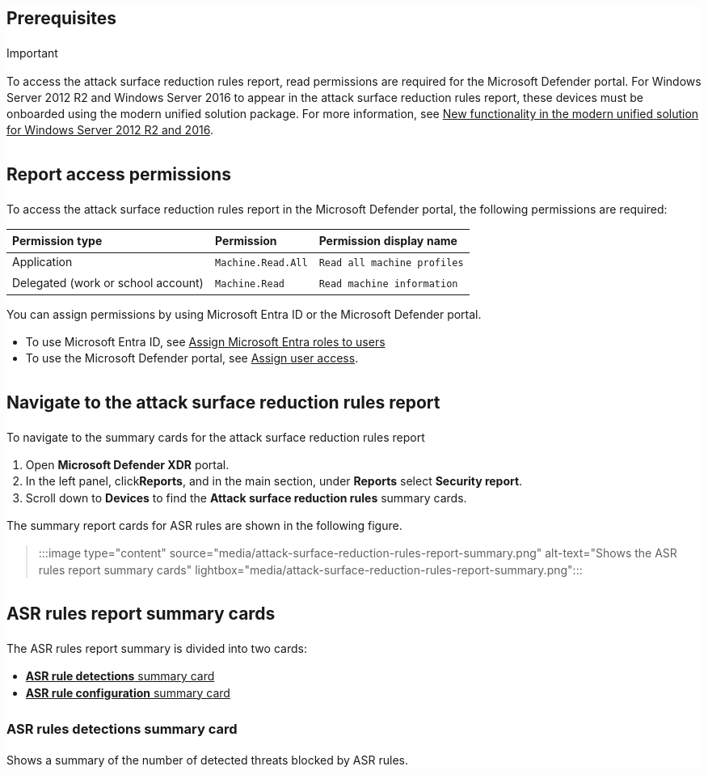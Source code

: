 ## Prerequisites

> [!IMPORTANT]
> To access the attack surface reduction rules report, read permissions are required for the Microsoft Defender portal. 
> For Windows Server 2012 R2 and Windows Server 2016 to appear in the attack surface reduction rules report, these devices must be onboarded using the modern unified solution package. For more information, see [New functionality in the modern unified solution for Windows Server 2012 R2 and 2016](configure-server-endpoints.md#functionality-in-the-modern-unified-solution).

## Report access permissions

To access the attack surface reduction rules report in the Microsoft Defender portal, the following permissions are required:

| Permission type | Permission | Permission display name |
|:---|:---|:---|
| Application | `Machine.Read.All` | `Read all machine profiles` |
| Delegated (work or school account) | `Machine.Read` | `Read machine information` |

You can assign permissions by using Microsoft Entra ID or the Microsoft Defender portal.

- To use Microsoft Entra ID, see [Assign Microsoft Entra roles to users](/entra/identity/role-based-access-control/manage-roles-portal)
- To use the Microsoft Defender portal, see [Assign user access](assign-portal-access.md).

## Navigate to the attack surface reduction rules report

To navigate to the summary cards for the attack surface reduction rules report

1. Open **Microsoft Defender XDR**  portal.
1. In the left panel, click**Reports**, and in the main section, under **Reports** select **Security report**.
1. Scroll down to **Devices** to find the **Attack surface reduction rules** summary cards.

The summary report cards for ASR rules are shown in the following figure.

>:::image type="content" source="media/attack-surface-reduction-rules-report-summary.png" alt-text="Shows the ASR rules report summary cards" lightbox="media/attack-surface-reduction-rules-report-summary.png":::

## ASR rules report summary cards

The ASR rules report summary is divided into two cards:

- [**ASR rule detections** summary card](#asr-rules-detections-summary-card)
- [**ASR rule configuration** summary card](#asr-rules-configuration-summary-card)

### ASR rules detections summary card

Shows a summary of the number of detected threats blocked by ASR rules.
